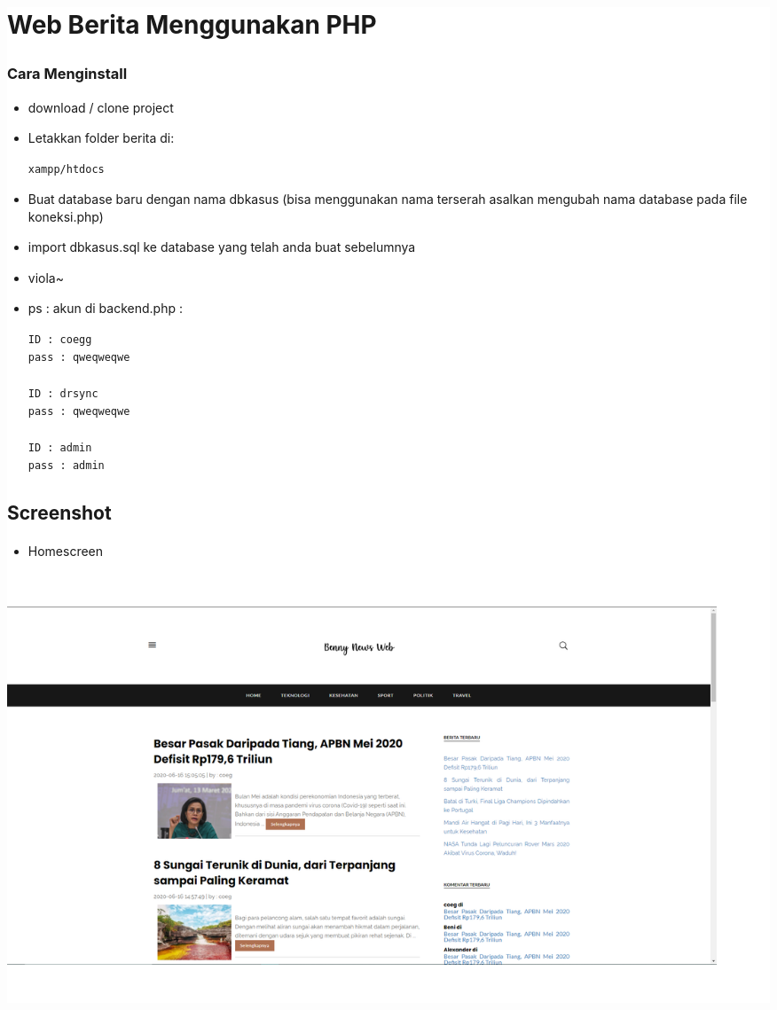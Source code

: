 # Web Berita Menggunakan PHP

### Cara Menginstall

* download / clone project 
* Letakkan folder berita di:
  ```
  xampp/htdocs
  ```

* Buat database baru dengan nama dbkasus (bisa menggunakan nama terserah asalkan mengubah nama database pada file koneksi.php)
* import dbkasus.sql ke database yang telah anda buat sebelumnya
* viola~







* ps : akun di backend.php :
  ```
  ID : coegg
  pass : qweqweqwe
  
  ID : drsync
  pass : qweqweqwe
  
  ID : admin
  pass : admin
  ```
  
  
## Screenshot
  * Homescreen
<img src="https://github.com/bennyfajri/PHP-WebBerita/blob/main/screenshot/home.PNG" alt="drawing" width="800" height="480"/>
